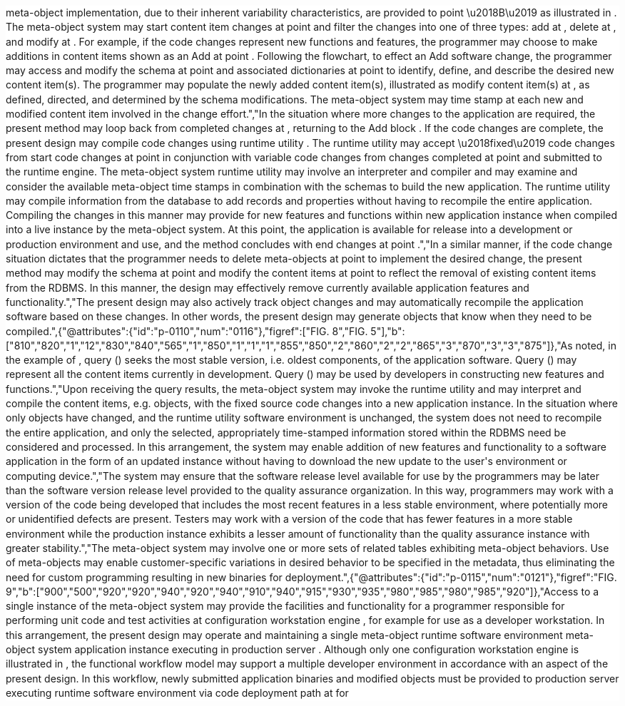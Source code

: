 meta-object implementation, due to their inherent variability characteristics, are provided to point \u2018B\u2019  as illustrated in . The meta-object system may start content item changes at point  and filter the changes into one of three types: add at , delete at , and modify at . For example, if the code changes represent new functions and features, the programmer may choose to make additions in content items shown as an Add at point . Following the flowchart, to effect an Add software change, the programmer may access and modify the schema at point  and associated dictionaries at point  to identify, define, and describe the desired new content item(s). The programmer may populate the newly added content item(s), illustrated as modify content item(s) at , as defined, directed, and determined by the schema modifications. The meta-object system may time stamp at  each new and modified content item involved in the change effort.","In the situation where more changes to the application are required, the present method may loop back from completed changes at , returning to the Add block . If the code changes are complete, the present design may compile code changes using runtime utility . The runtime utility may accept \u2018fixed\u2019 code changes from start code changes at point  in conjunction with variable code changes from changes completed at point  and submitted to the runtime engine. The meta-object system runtime utility may involve an interpreter and compiler and may examine and consider the available meta-object time stamps in combination with the schemas to build the new application. The runtime utility may compile information from the database to add records and properties without having to recompile the entire application. Compiling the changes in this manner may provide for new features and functions within new application instance  when compiled into a live instance by the meta-object system. At this point, the application is available for release into a development or production environment and use, and the method concludes with end changes at point .","In a similar manner, if the code change situation dictates that the programmer needs to delete meta-objects at point  to implement the desired change, the present method may modify the schema at point  and modify the content items at point  to reflect the removal of existing content items from the RDBMS. In this manner, the design may effectively remove currently available application features and functionality.","The present design may also actively track object changes and may automatically recompile the application software based on these changes. In other words, the present design may generate objects that know when they need to be compiled.",{"@attributes":{"id":"p-0110","num":"0116"},"figref":["FIG. 8","FIG. 5"],"b":["810","820","1","12","830","840","565","1","850","1","1","1","855","850","2","860","2","2","865","3","870","3","3","875"]},"As noted, in the example of , query () seeks the most stable version, i.e. oldest components, of the application software. Query () may represent all the content items currently in development. Query () may be used by developers in constructing new features and functions.","Upon receiving the query results, the meta-object system may invoke the runtime utility and may interpret and compile the content items, e.g. objects, with the fixed source code changes into a new application instance. In the situation where only objects have changed, and the runtime utility software environment is unchanged, the system does not need to recompile the entire application, and only the selected, appropriately time-stamped information stored within the RDBMS need be considered and processed. In this arrangement, the system may enable addition of new features and functionality to a software application in the form of an updated instance without having to download the new update to the user's environment or computing device.","The system may ensure that the software release level available for use by the programmers may be later than the software version release level provided to the quality assurance organization. In this way, programmers may work with a version of the code being developed that includes the most recent features in a less stable environment, where potentially more or unidentified defects are present. Testers may work with a version of the code that has fewer features in a more stable environment while the production instance exhibits a lesser amount of functionality than the quality assurance instance with greater stability.","The meta-object system may involve one or more sets of related tables exhibiting meta-object behaviors. Use of meta-objects may enable customer-specific variations in desired behavior to be specified in the metadata, thus eliminating the need for custom programming resulting in new binaries for deployment.",{"@attributes":{"id":"p-0115","num":"0121"},"figref":"FIG. 9","b":["900","500","920","920","940","920","940","910","940","915","930","935","980","985","980","985","920"]},"Access to a single instance of the meta-object system may provide the facilities and functionality for a programmer responsible for performing unit code and test activities at configuration workstation engine , for example for use as a developer workstation. In this arrangement, the present design may operate and maintaining a single meta-object runtime software environment meta-object system application instance executing in production server . Although only one configuration workstation engine  is illustrated in , the functional workflow model may support a multiple developer environment in accordance with an aspect of the present design. In this workflow, newly submitted application binaries and modified objects must be provided to production server  executing runtime software environment  via code deployment path at  for